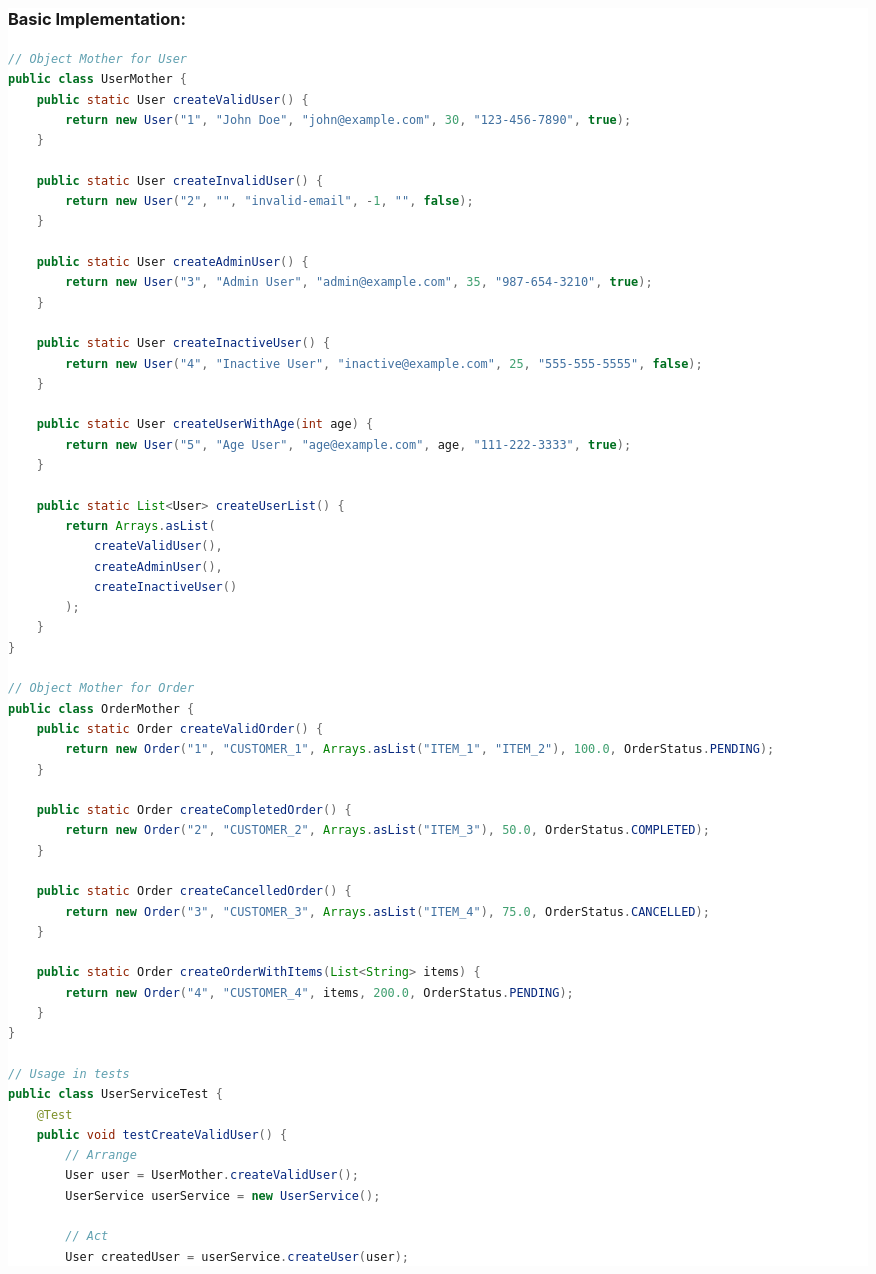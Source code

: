 ### Basic Implementation:
```java
// Object Mother for User
public class UserMother {
    public static User createValidUser() {
        return new User("1", "John Doe", "john@example.com", 30, "123-456-7890", true);
    }
    
    public static User createInvalidUser() {
        return new User("2", "", "invalid-email", -1, "", false);
    }
    
    public static User createAdminUser() {
        return new User("3", "Admin User", "admin@example.com", 35, "987-654-3210", true);
    }
    
    public static User createInactiveUser() {
        return new User("4", "Inactive User", "inactive@example.com", 25, "555-555-5555", false);
    }
    
    public static User createUserWithAge(int age) {
        return new User("5", "Age User", "age@example.com", age, "111-222-3333", true);
    }
    
    public static List<User> createUserList() {
        return Arrays.asList(
            createValidUser(),
            createAdminUser(),
            createInactiveUser()
        );
    }
}

// Object Mother for Order
public class OrderMother {
    public static Order createValidOrder() {
        return new Order("1", "CUSTOMER_1", Arrays.asList("ITEM_1", "ITEM_2"), 100.0, OrderStatus.PENDING);
    }
    
    public static Order createCompletedOrder() {
        return new Order("2", "CUSTOMER_2", Arrays.asList("ITEM_3"), 50.0, OrderStatus.COMPLETED);
    }
    
    public static Order createCancelledOrder() {
        return new Order("3", "CUSTOMER_3", Arrays.asList("ITEM_4"), 75.0, OrderStatus.CANCELLED);
    }
    
    public static Order createOrderWithItems(List<String> items) {
        return new Order("4", "CUSTOMER_4", items, 200.0, OrderStatus.PENDING);
    }
}

// Usage in tests
public class UserServiceTest {
    @Test
    public void testCreateValidUser() {
        // Arrange
        User user = UserMother.createValidUser();
        UserService userService = new UserService();
        
        // Act
        User createdUser = userService.createUser(user);
```